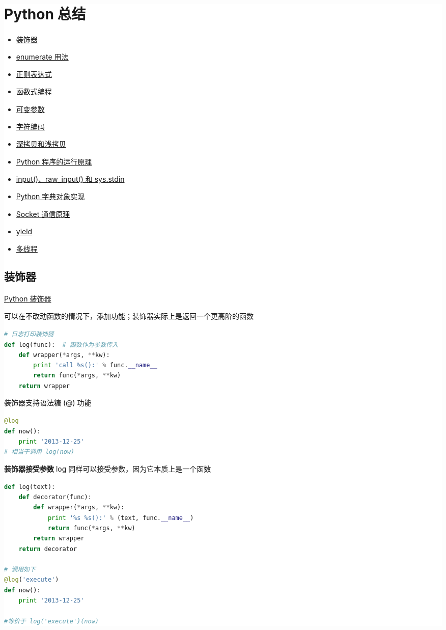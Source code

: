 # Python 总结

- [装饰器](#a1)

- [enumerate 用法](#a2)

- [正则表达式](#a3)

- [函数式编程](#a4)

- [可变参数](#a5)

- [字符编码](#a6)

- [深拷贝和浅拷贝](#a7)

- [Python 程序的运行原理](#a8)

- [input()、raw_input() 和 sys.stdin](#a9)

- [Python 字典对象实现](#a10)

- [Socket 通信原理](#a11)

- [yield](#a12)

- [多线程](#a13)

<h2 id='a1'>装饰器</h2>

[Python 装饰器][1]

可以在不改动函数的情况下，添加功能；装饰器实际上是返回一个更高阶的函数
```python
# 日志打印装饰器
def log(func):  # 函数作为参数传入
    def wrapper(*args, **kw):
        print 'call %s():' % func.__name__
        return func(*args, **kw)
    return wrapper
```
装饰器支持语法糖 (@) 功能
```python
@log
def now():
    print '2013-12-25'
# 相当于调用 log(now)
```
**装饰器接受参数**
log 同样可以接受参数，因为它本质上是一个函数
```python
def log(text):
    def decorator(func):
        def wrapper(*args, **kw):
            print '%s %s():' % (text, func.__name__)
            return func(*args, **kw)
        return wrapper
    return decorator

# 调用如下
@log('execute')
def now():
    print '2013-12-25'

#等价于 log('execute')(now)
```


  [1]: http://www.liaoxuefeng.com/wiki/001374738125095c955c1e6d8bb493182103fac9270762a000/001386819879946007bbf6ad052463ab18034f0254bf355000
  [2]: http://blog.csdn.net/xyw_blog/article/details/18401237
  [3]: http://www.cnblogs.com/huxi/archive/2010/07/04/1771073.html%00%00%00%00%00%00%00%00%00%00%00%00%00%00%00%00%00%00%00%00%00%00%00%00%00%00%00%00%00%00%00%00%00%00%00%00%00%00%00%00%00%00%00%00%00%00%00%00%00%00%00%00%00%00%00%00%00%00%00%00%00
  [4]: ./images/1472207911474.jpg "1472207911474.jpg"
  [5]: http://www.cnblogs.com/huxi/archive/2011/06/18/2084316.html
  [6]: http://www.cnblogs.com/huxi/archive/2011/06/24/2089358.html
  [7]: http://www.cnblogs.com/vamei/archive/2012/12/15/2772451.html
  [8]: http://www.cnblogs.com/fnng/p/3699893.html
  [9]: http://kodango.com/variable-arguments-in-python
  [10]: .//Passing%20arguments%20to%20Python%20functions1.pdf
  [11]: http://cenalulu.github.io/linux/character-encoding/
  [12]: http://www.ruanyifeng.com/blog/2007/10/ascii_unicode_and_utf-8.html
  [13]: http://www.cnblogs.com/BeginMan/p/3197649.html
  [14]: https://www.restran.net/2015/10/22/how-python-code-run/
  [15]: http://www.cnblogs.com/way_testlife/archive/2011/03/29/1999283.html
  [16]: http://www.tuicool.com/articles/mE3QJ3
  [17]: http://blog.csdn.net/digimon/article/details/7875789
  [18]: http://www.jianshu.com/p/90348ef3f41e
  [19]: http://blog.csdn.net/jiajia4336/article/details/8798421
  [20]: http://blog.163.com/alice_leee/blog/static/167106323201062332816623/
  [21]: ./images/1466861848287.jpg "1466861848287.jpg"
  [22]: ./images/1466861895747.jpg "1466861895747.jpg"
  [23]: http://www.cnblogs.com/nightwatcher/archive/2011/07/03/2096717.html
  [24]: http://blog.sina.com.cn/s/blog_9f488855010198vn.html
  [25]: http://www.ibm.com/developerworks/cn/opensource/os-cn-python-yield/
  [26]: http://www.cnblogs.com/fnng/p/3670789.html
  [27]: http://blog.sina.com.cn/s/blog_9f488855010198vn.html
  [28]: http://www.cnblogs.com/shiyangxt/archive/2008/10/07/1305506.html
  [29]: http://www.blogs8.cn/posts/Wx8G9b8
  [30]: ./images/1466930857819.jpg "1466930857819.jpg"
  [31]: https://www.douban.com/note/13508388/
  [32]: http://diaocow.iteye.com/blog/1922760
  [33]: http://linluxiang.iteye.com/blog/799163
  [34]: http://blog.csdn.net/on_1y/article/details/18803563
  [35]: http://www.letiantian.me/2015-09-10-understand-python-wsgi/
  [36]: https://segmentfault.com/a/1190000003069785
  [37]: ./images/1467896540337.jpg "1467896540337.jpg"
  [38]: http://python.usyiyi.cn/python_278/library/queue.html
  [39]: https://blog.linuxeye.com/334.html
  [40]: http://www.jianshu.com/p/544d406e0875
  [41]: http://www.cnblogs.com/BeginMan/p/3327291.html
  [42]: http://blog.csdn.net/five3/article/details/7762870